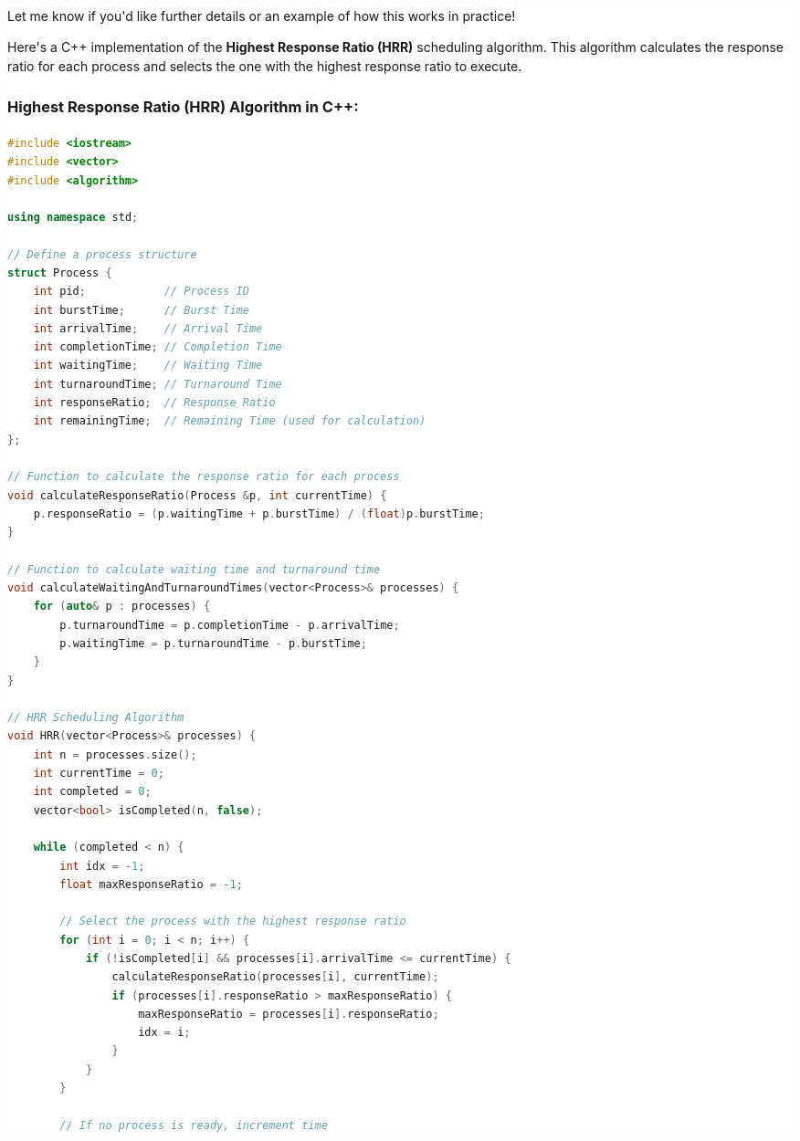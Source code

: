 Let me know if you'd like further details or an example of how this works in practice!




Here's a C++ implementation of the **Highest Response Ratio (HRR)** scheduling algorithm. This algorithm calculates the response ratio for each process and selects the one with the highest response ratio to execute.

### **Highest Response Ratio (HRR) Algorithm in C++:**

```cpp
#include <iostream>
#include <vector>
#include <algorithm>

using namespace std;

// Define a process structure
struct Process {
    int pid;            // Process ID
    int burstTime;      // Burst Time
    int arrivalTime;    // Arrival Time
    int completionTime; // Completion Time
    int waitingTime;    // Waiting Time
    int turnaroundTime; // Turnaround Time
    int responseRatio;  // Response Ratio
    int remainingTime;  // Remaining Time (used for calculation)
};

// Function to calculate the response ratio for each process
void calculateResponseRatio(Process &p, int currentTime) {
    p.responseRatio = (p.waitingTime + p.burstTime) / (float)p.burstTime;
}

// Function to calculate waiting time and turnaround time
void calculateWaitingAndTurnaroundTimes(vector<Process>& processes) {
    for (auto& p : processes) {
        p.turnaroundTime = p.completionTime - p.arrivalTime;
        p.waitingTime = p.turnaroundTime - p.burstTime;
    }
}

// HRR Scheduling Algorithm
void HRR(vector<Process>& processes) {
    int n = processes.size();
    int currentTime = 0;
    int completed = 0;
    vector<bool> isCompleted(n, false);

    while (completed < n) {
        int idx = -1;
        float maxResponseRatio = -1;

        // Select the process with the highest response ratio
        for (int i = 0; i < n; i++) {
            if (!isCompleted[i] && processes[i].arrivalTime <= currentTime) {
                calculateResponseRatio(processes[i], currentTime);
                if (processes[i].responseRatio > maxResponseRatio) {
                    maxResponseRatio = processes[i].responseRatio;
                    idx = i;
                }
            }
        }

        // If no process is ready, increment time
```